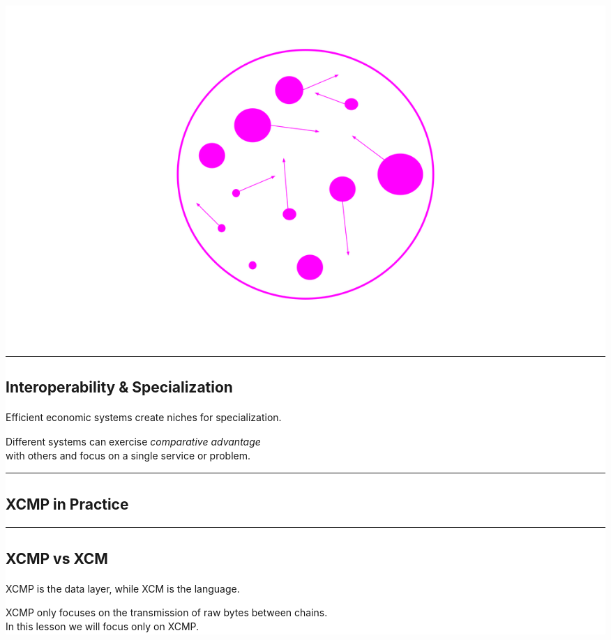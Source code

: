 
<img rounded width="1200px" src="../assets/large_environment_movement.svg" />

---

## Interoperability & Specialization

Efficient economic systems create niches for specialization.

Different systems can exercise _comparative advantage_<br/>with others and focus on a single service or problem.

---

## XCMP in Practice

---

## XCMP vs XCM

XCMP is the data layer, while XCM is the language.

XCMP only focuses on the transmission of raw bytes between chains.<br/>
In this lesson we will focus only on XCMP.
